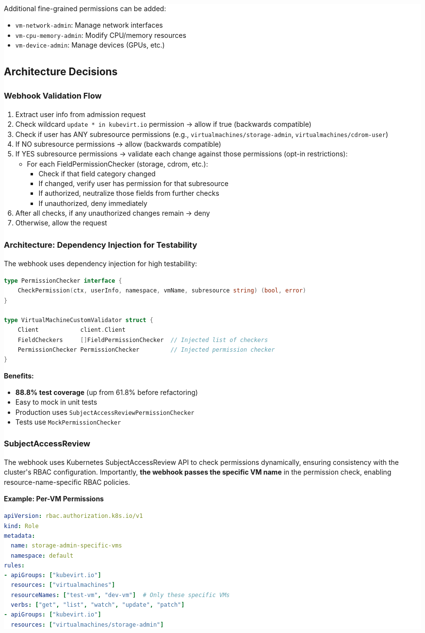Additional fine-grained permissions can be added:

- `vm-network-admin`: Manage network interfaces
- `vm-cpu-memory-admin`: Modify CPU/memory resources
- `vm-device-admin`: Manage devices (GPUs, etc.)

## Architecture Decisions

### Webhook Validation Flow
1. Extract user info from admission request
2. Check wildcard `update * in kubevirt.io` permission → allow if true (backwards compatible)
3. Check if user has ANY subresource permissions (e.g., `virtualmachines/storage-admin`, `virtualmachines/cdrom-user`)
4. If NO subresource permissions → allow (backwards compatible)
5. If YES subresource permissions → validate each change against those permissions (opt-in restrictions):
   - For each FieldPermissionChecker (storage, cdrom, etc.):
     - Check if that field category changed
     - If changed, verify user has permission for that subresource
     - If authorized, neutralize those fields from further checks
     - If unauthorized, deny immediately
6. After all checks, if any unauthorized changes remain → deny
7. Otherwise, allow the request

### Architecture: Dependency Injection for Testability

The webhook uses dependency injection for high testability:

```go
type PermissionChecker interface {
    CheckPermission(ctx, userInfo, namespace, vmName, subresource string) (bool, error)
}

type VirtualMachineCustomValidator struct {
    Client            client.Client
    FieldCheckers     []FieldPermissionChecker  // Injected list of checkers
    PermissionChecker PermissionChecker         // Injected permission checker
}
```

**Benefits:**
- **88.8% test coverage** (up from 61.8% before refactoring)
- Easy to mock in unit tests
- Production uses `SubjectAccessReviewPermissionChecker`
- Tests use `MockPermissionChecker`

### SubjectAccessReview
The webhook uses Kubernetes SubjectAccessReview API to check permissions dynamically, ensuring consistency with the cluster's RBAC configuration. Importantly, **the webhook passes the specific VM name** in the permission check, enabling resource-name-specific RBAC policies.

**Example: Per-VM Permissions**
```yaml
apiVersion: rbac.authorization.k8s.io/v1
kind: Role
metadata:
  name: storage-admin-specific-vms
  namespace: default
rules:
- apiGroups: ["kubevirt.io"]
  resources: ["virtualmachines"]
  resourceNames: ["test-vm", "dev-vm"]  # Only these specific VMs
  verbs: ["get", "list", "watch", "update", "patch"]
- apiGroups: ["kubevirt.io"]
  resources: ["virtualmachines/storage-admin"]
```